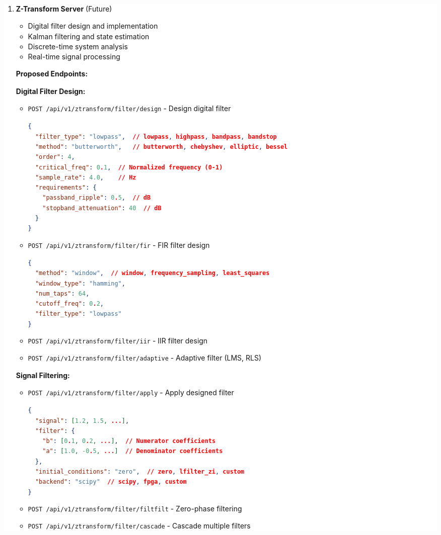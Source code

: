 1. **Z-Transform Server** (Future)
   - Digital filter design and implementation
   - Kalman filtering and state estimation
   - Discrete-time system analysis
   - Real-time signal processing
   
   **Proposed Endpoints:**
   
   **Digital Filter Design:**
   - `POST /api/v1/ztransform/filter/design` - Design digital filter
     ```json
     {
       "filter_type": "lowpass",  // lowpass, highpass, bandpass, bandstop
       "method": "butterworth",   // butterworth, chebyshev, elliptic, bessel
       "order": 4,
       "critical_freq": 0.1,  // Normalized frequency (0-1)
       "sample_rate": 4.0,    // Hz
       "requirements": {
         "passband_ripple": 0.5,  // dB
         "stopband_attenuation": 40  // dB
       }
     }
     ```
   
   - `POST /api/v1/ztransform/filter/fir` - FIR filter design
     ```json
     {
       "method": "window",  // window, frequency_sampling, least_squares
       "window_type": "hamming",
       "num_taps": 64,
       "cutoff_freq": 0.2,
       "filter_type": "lowpass"
     }
     ```
   
   - `POST /api/v1/ztransform/filter/iir` - IIR filter design
   - `POST /api/v1/ztransform/filter/adaptive` - Adaptive filter (LMS, RLS)
   
   **Signal Filtering:**
   - `POST /api/v1/ztransform/filter/apply` - Apply designed filter
     ```json
     {
       "signal": [1.2, 1.5, ...],
       "filter": {
         "b": [0.1, 0.2, ...],  // Numerator coefficients
         "a": [1.0, -0.5, ...]  // Denominator coefficients
       },
       "initial_conditions": "zero",  // zero, lfilter_zi, custom
       "backend": "scipy"  // scipy, fpga, custom
     }
     ```
   
   - `POST /api/v1/ztransform/filter/filtfilt` - Zero-phase filtering
   - `POST /api/v1/ztransform/filter/cascade` - Cascade multiple filters
   